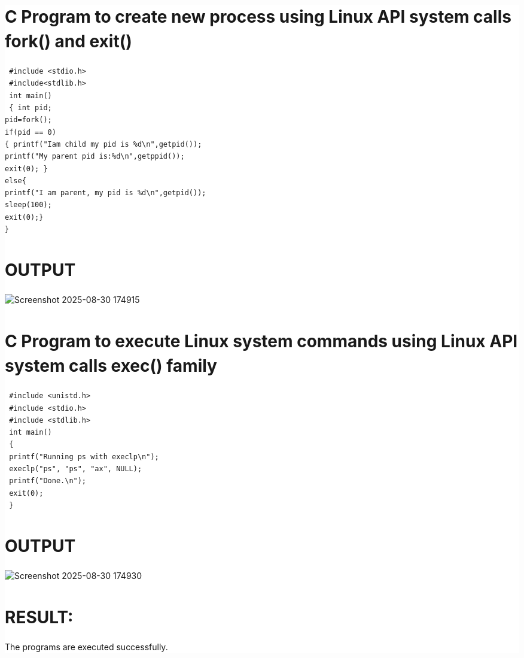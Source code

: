 #  C Program to create new process using Linux API system calls fork() and exit()
~~~
 #include <stdio.h>
 #include<stdlib.h>
 int main()
 { int pid; 
pid=fork(); 
if(pid == 0) 
{ printf("Iam child my pid is %d\n",getpid()); 
printf("My parent pid is:%d\n",getppid()); 
exit(0); } 
else{ 
printf("I am parent, my pid is %d\n",getpid()); 
sleep(100); 
exit(0);} 
}
~~~
# OUTPUT
<img width="1678" height="437" alt="Screenshot 2025-08-30 174915" src="https://github.com/user-attachments/assets/21120b9f-8ac3-48e5-af79-e08ff7d31ed8" />

#  C Program to execute Linux system commands using Linux API system calls exec() family
~~~
 #include <unistd.h>
 #include <stdio.h>
 #include <stdlib.h>
 int main()
 {
 printf("Running ps with execlp\n");
 execlp("ps", "ps", "ax", NULL);
 printf("Done.\n");
 exit(0);
 }
~~~
# OUTPUT
<img width="1691" height="451" alt="Screenshot 2025-08-30 174930" src="https://github.com/user-attachments/assets/26eff6d2-d347-4f4f-a457-bd496fbd6bf6" />

# RESULT:
The programs are executed successfully.
